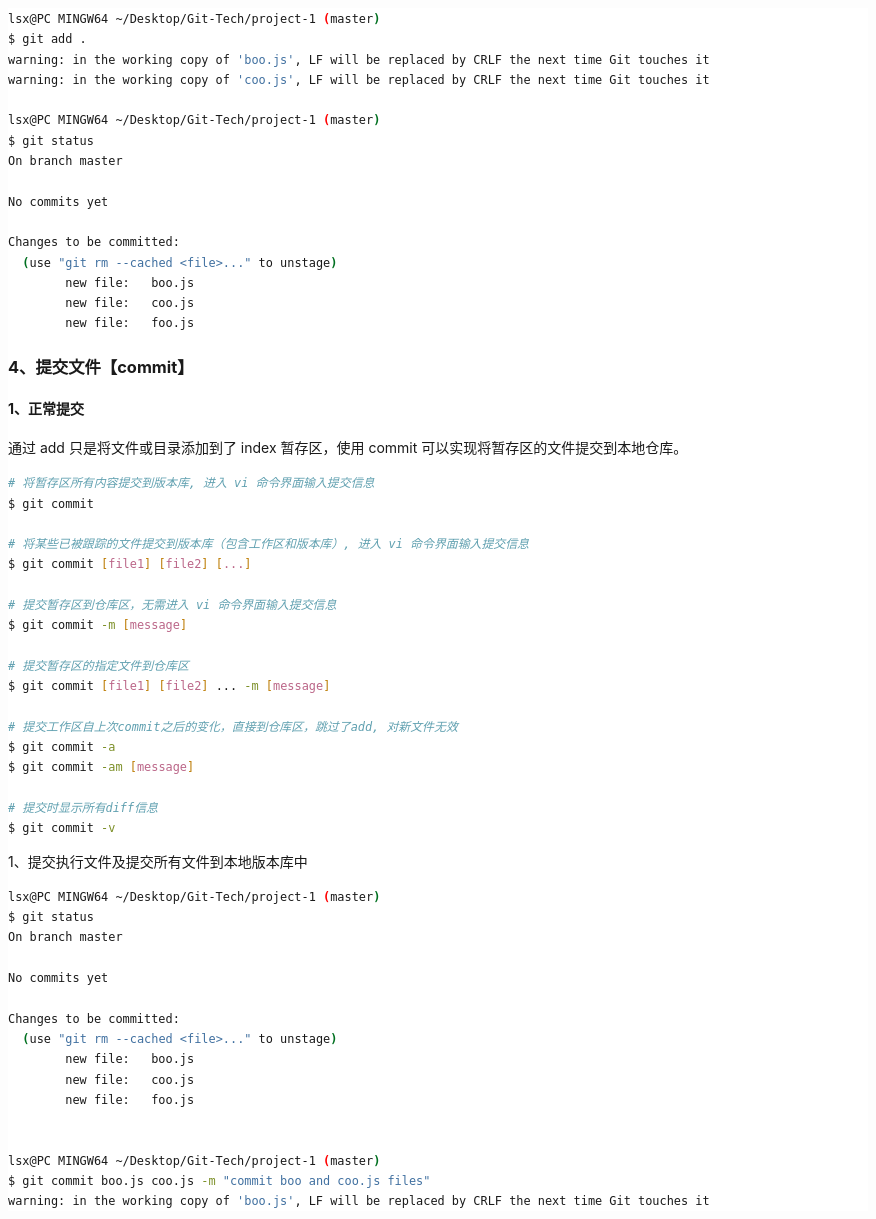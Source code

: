 ```bash
lsx@PC MINGW64 ~/Desktop/Git-Tech/project-1 (master)
$ git add .
warning: in the working copy of 'boo.js', LF will be replaced by CRLF the next time Git touches it
warning: in the working copy of 'coo.js', LF will be replaced by CRLF the next time Git touches it

lsx@PC MINGW64 ~/Desktop/Git-Tech/project-1 (master)
$ git status
On branch master

No commits yet

Changes to be committed:
  (use "git rm --cached <file>..." to unstage)
        new file:   boo.js
        new file:   coo.js
        new file:   foo.js
```



### 4、提交文件【commit】

#### 1、正常提交

通过 add 只是将文件或目录添加到了 index 暂存区，使用 commit 可以实现将暂存区的文件提交到本地仓库。

```bash
# 将暂存区所有内容提交到版本库, 进入 vi 命令界面输入提交信息
$ git commit

# 将某些已被跟踪的文件提交到版本库（包含工作区和版本库）, 进入 vi 命令界面输入提交信息
$ git commit [file1] [file2] [...]

# 提交暂存区到仓库区，无需进入 vi 命令界面输入提交信息
$ git commit -m [message]

# 提交暂存区的指定文件到仓库区
$ git commit [file1] [file2] ... -m [message]

# 提交工作区自上次commit之后的变化，直接到仓库区，跳过了add, 对新文件无效
$ git commit -a
$ git commit -am [message]

# 提交时显示所有diff信息
$ git commit -v
```

1、提交执行文件及提交所有文件到本地版本库中

```bash
lsx@PC MINGW64 ~/Desktop/Git-Tech/project-1 (master)
$ git status
On branch master

No commits yet

Changes to be committed:
  (use "git rm --cached <file>..." to unstage)
        new file:   boo.js
        new file:   coo.js
        new file:   foo.js


lsx@PC MINGW64 ~/Desktop/Git-Tech/project-1 (master)
$ git commit boo.js coo.js -m "commit boo and coo.js files"
warning: in the working copy of 'boo.js', LF will be replaced by CRLF the next time Git touches it
```